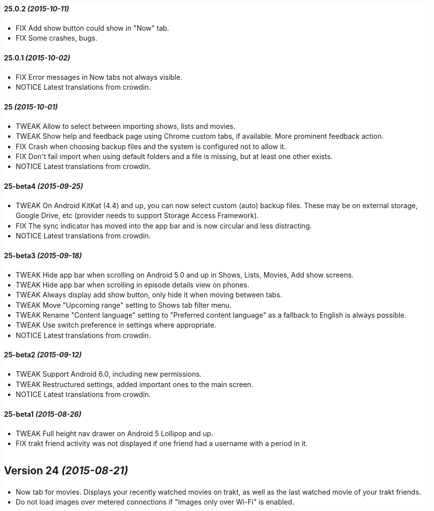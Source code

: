 #### 25.0.2 *(2015-10-11)*

* FIX Add show button could show in "Now" tab.
* FIX Some crashes, bugs.

#### 25.0.1 *(2015-10-02)*

* FIX Error messages in Now tabs not always visible.
* NOTICE Latest translations from crowdin.

#### 25 *(2015-10-01)*

* TWEAK Allow to select between importing shows, lists and movies.
* TWEAK Show help and feedback page using Chrome custom tabs, if available. More prominent feedback action.
* FIX Crash when choosing backup files and the system is configured not to allow it.
* FIX Don't fail import when using default folders and a file is missing, but at least one other exists.
* NOTICE Latest translations from crowdin.

#### 25-beta4 *(2015-09-25)*

* TWEAK On Android KitKat (4.4) and up, you can now select custom (auto) backup files. These may be
  on external storage, Google Drive, etc (provider needs to support Storage Access Framework).
* FIX The sync indicator has moved into the app bar and is now circular and less distracting.
* NOTICE Latest translations from crowdin.

#### 25-beta3 *(2015-09-18)*

* TWEAK Hide app bar when scrolling on Android 5.0 and up in Shows, Lists, Movies, Add show screens.
* TWEAK Hide app bar when scrolling in episode details view on phones.
* TWEAK Always display add show button, only hide it when moving between tabs.
* TWEAK Move "Upcoming range" setting to Shows tab filter menu.
* TWEAK Rename "Content language" setting to "Preferred content language" as a fallback
  to English is always possible.
* TWEAK Use switch preference in settings where appropriate.
* NOTICE Latest translations from crowdin.

#### 25-beta2 *(2015-09-12)*

* TWEAK Support Android 6.0, including new permissions.
* TWEAK Restructured settings, added important ones to the main screen.
* NOTICE Latest translations from crowdin.

#### 25-beta1 *(2015-08-26)*

* TWEAK Full height nav drawer on Android 5 Lollipop and up.
* FIX trakt friend activity was not displayed if one friend had a username with a period in it.

Version 24 *(2015-08-21)*
-----------------------------

* Now tab for movies. Displays your recently watched movies on trakt, as well as the last watched
  movie of your trakt friends.
* Do not load images over metered connections if "Images only over Wi-Fi" is enabled.
